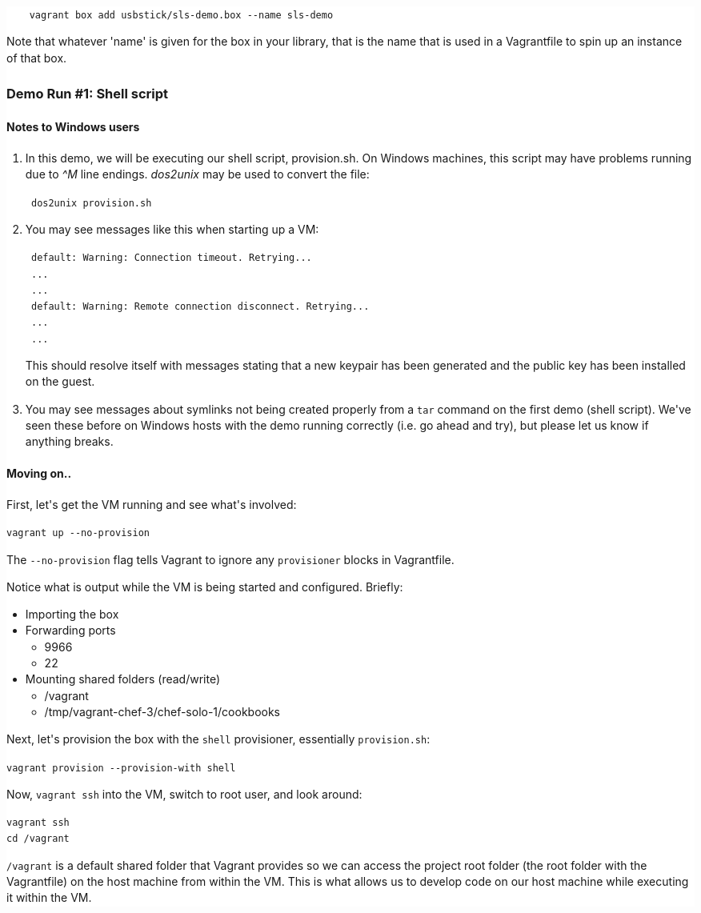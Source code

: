 		vagrant box add usbstick/sls-demo.box --name sls-demo

Note that whatever 'name' is given for the box in your library, that is the name that is used in a Vagrantfile to spin up an instance of that box.
		
### Demo Run #1: Shell script

#### Notes to Windows users

1. In this demo, we will be executing our shell script, provision.sh. On Windows machines, this script may have problems running due to _^M_ line endings. _dos2unix_ may be used to convert the file:

	  	dos2unix provision.sh

2. You may see messages like this when starting up a VM:

		default: Warning: Connection timeout. Retrying...
		...
		...
		default: Warning: Remote connection disconnect. Retrying...
		...
		...

	This should resolve itself with messages stating that a new keypair has been generated and the public key has been installed on the guest.

3. You may see messages about symlinks not being created properly from a `tar` command on the first demo (shell script). We've seen these before on Windows hosts with the demo running correctly (i.e. go ahead and try), but please let us know if anything breaks.

#### Moving on..

First, let's get the VM running and see what's involved:

	vagrant up --no-provision
	
The `--no-provision` flag tells Vagrant to ignore any `provisioner` blocks in Vagrantfile.

Notice what is output while the VM is being started and configured. Briefly:

* Importing the box
* Forwarding ports
	* 9966
	* 22
* Mounting shared folders (read/write)
	* /vagrant
	* /tmp/vagrant-chef-3/chef-solo-1/cookbooks

Next, let's provision the box with the `shell` provisioner, essentially `provision.sh`:

	vagrant provision --provision-with shell

Now, `vagrant ssh` into the VM, switch to root user, and look around:

	vagrant ssh
	cd /vagrant

`/vagrant` is a default shared folder that Vagrant provides so we can access the project root folder (the root folder with the Vagrantfile) on the host machine from within the VM. This is what allows us to develop code on our host machine while executing it within the VM.
